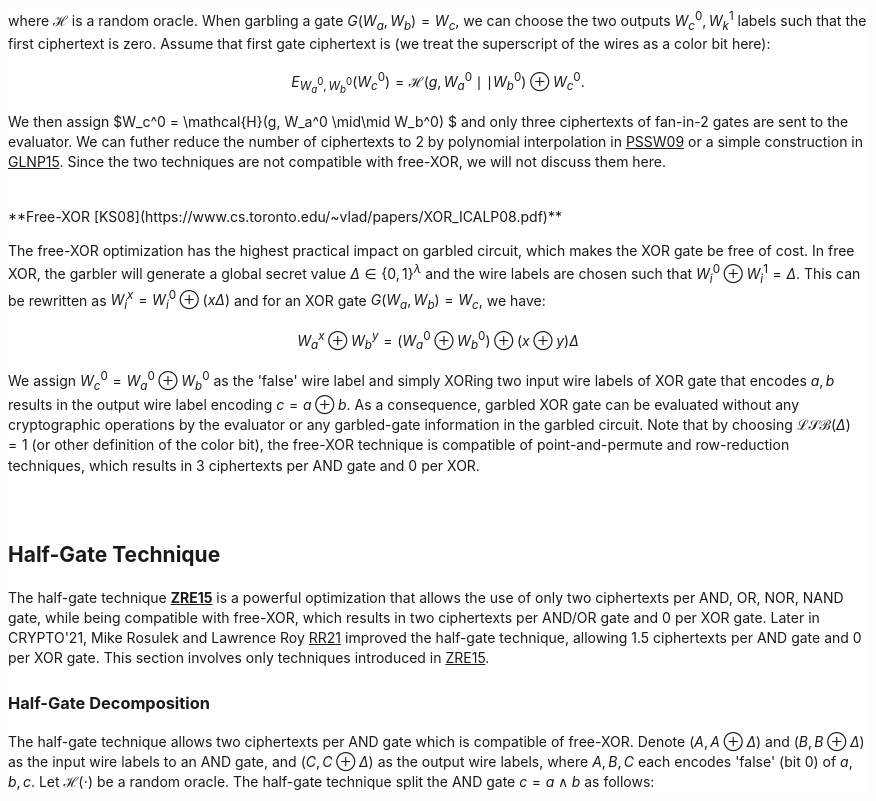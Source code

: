 where $\mathcal{H}$ is a random oracle. When garbling a gate $G(W_a, W_b)= W_c$, we can choose the two outputs $W_c^0, W_k^1$ labels such that the first ciphertext is zero. Assume that first gate ciphertext is (we treat the superscript of the wires as a color bit here):

$$
E_{W_a^0, W_b^0}(W_c^0) = \mathcal{H}(g, W_a^0 \mid\mid W_b^0) \oplus W_c^0.
$$

We then assign $W_c^0 = \mathcal{H}(g, W_a^0 \mid\mid W_b^0) $ and only three ciphertexts of fan-in-2 gates are sent to the evaluator. We can futher reduce the number of ciphertexts to 2 by polynomial interpolation in [PSSW09](https://eprint.iacr.org/2009/314.pdf) or a simple construction in [GLNP15](https://eprint.iacr.org/2015/751.pdf). Since the two techniques are not compatible with free-XOR, we will not discuss them here.

</section>
&nbsp;

<section class="info" markdown="1">
**Free-XOR [KS08](https://www.cs.toronto.edu/~vlad/papers/XOR_ICALP08.pdf)**

The free-XOR optimization has the highest practical impact on garbled circuit, which makes the XOR gate be free of cost. In free XOR, the garbler will generate a global secret value $\Delta \in \{0,1 \}^{\lambda}$ and the wire labels are chosen such that $W_i^{0} \oplus W_i^1 = \Delta$. This can be rewritten as $W_i^{x} = W_i^{0} \oplus (x\Delta)$ and for an XOR gate $G(W_a, W_b)= W_c$, we have:

$$
W_a^x \oplus W_b^y = (W_a^0 \oplus W_b^0) \oplus (x \oplus y) \Delta
$$

We assign $W_c^0 = W_a^0 \oplus W_b^0$ as the 'false' wire label and simply XORing two input wire labels of XOR gate that encodes $a, b$ results in the output wire label encoding $c = a \oplus b$. As a consequence, garbled XOR gate can be evaluated without any cryptographic operations by the evaluator or any garbled-gate information in the garbled circuit. Note that by choosing $\mathcal{LSB}(\Delta) = 1$ (or other definition of the color bit), the free-XOR technique is compatible of point-and-permute and row-reduction techniques, which results in 3 ciphertexts per AND gate and 0 per XOR.
</section>
&nbsp;


## Half-Gate Technique

The half-gate technique **[ZRE15](https://eprint.iacr.org/2014/756)** is a powerful optimization that allows the use of only two ciphertexts per AND, OR, NOR, NAND gate, while being compatible with free-XOR, which results in two ciphertexts per AND/OR gate and 0 per XOR gate. Later in CRYPTO'21, Mike Rosulek and Lawrence Roy [RR21](https://eprint.iacr.org/2021/749.pdf) improved the half-gate technique, allowing 1.5 ciphertexts per AND gate and 0 per XOR gate. This section involves only techniques introduced in [ZRE15](https://eprint.iacr.org/2014/756).


### Half-Gate Decomposition

The half-gate technique allows two ciphertexts per AND gate which is compatible of free-XOR. Denote $(A, A \oplus \Delta)$ and $(B, B \oplus \Delta)$ as the input wire labels to an AND gate, and $(C, C \oplus \Delta)$ as the output wire labels, where $A, B, C$ each encodes 'false' (bit 0) of $a, b, c$. Let $\mathcal{H}(\cdot)$ be a random oracle. The half-gate technique split the AND gate $c = a \land b$ as follows:
